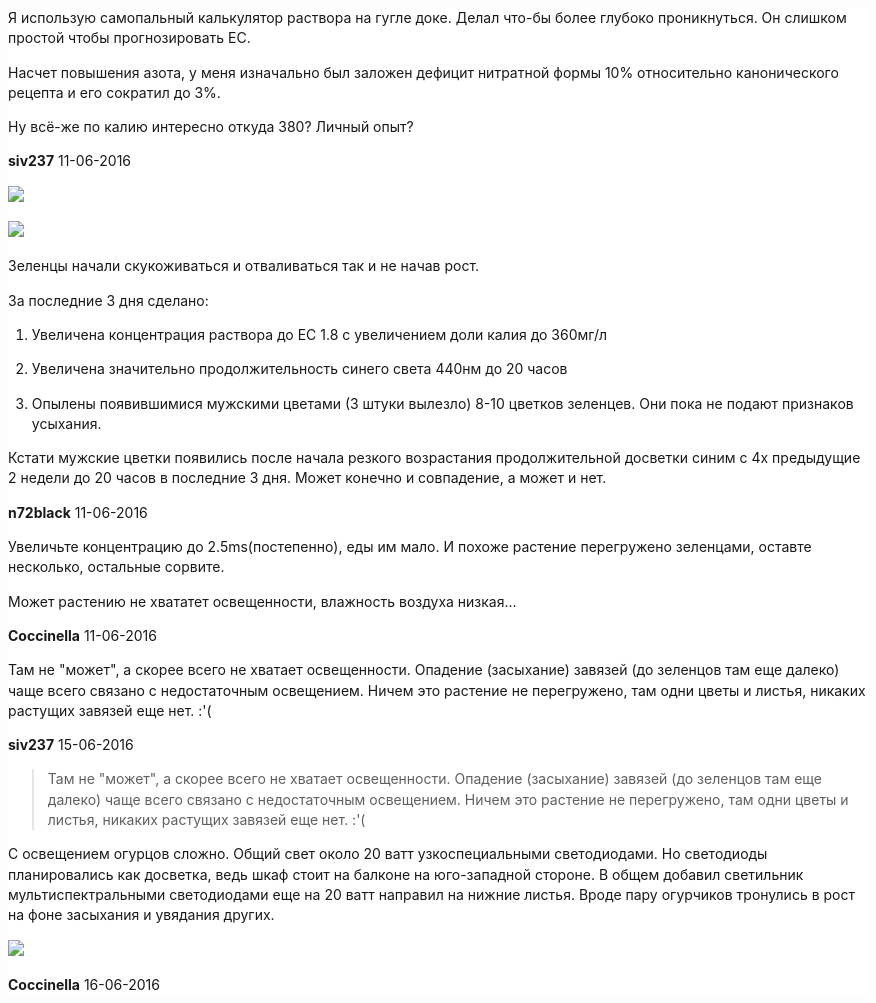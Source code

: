 Я использую самопальный калькулятор раствора на гугле доке. Делал что-бы более глубоко проникнуться. Он слишком простой чтобы прогнозировать ЕС.

Насчет повышения азота, у меня изначально был заложен дефицит нитратной формы 10% относительно канонического рецепта и его сократил до 3%.

Ну всё-же по калию интересно откуда 380? Личный опыт?


**siv237** 11-06-2016

![](http://i9.pixs.ru/thumbs/6/4/8/photo20160_3148528_22295648.jpg)

![](http://i9.pixs.ru/thumbs/6/7/7/photo20160_8942473_22295677.jpg)

Зеленцы начали скукоживаться и отваливаться так и не начав рост.

За последние 3 дня сделано:

1. Увеличена концентрация раствора до ЕС 1.8 с увеличением доли калия до 360мг/л

2. Увеличена значительно продолжительность синего света 440нм до 20 часов

3. Опылены появившимися мужскими цветами (3 штуки вылезло) 8-10 цветков зеленцев. Они пока не подают признаков усыхания.

Кстати мужские цветки появились после начала резкого возрастания продолжительной досветки синим с 4х предыдущие 2 недели до 20 часов в последние 3 дня. Может конечно и совпадение, а может и нет.


**n72black** 11-06-2016

Увеличьте концентрацию до 2.5ms(постепенно), еды им мало. И похоже растение перегружено зеленцами, оставте несколько, остальные сорвите.

Может растению не хвататет освещенности, влажность воздуха низкая...


**Coccinella** 11-06-2016

Там не "может", а скорее всего не хватает освещенности. Опадение (засыхание) завязей (до зеленцов там еще далеко) чаще всего связано с недостаточным освещением. Ничем это растение не перегружено, там одни цветы и листья, никаких растущих завязей еще нет. :&#039;(


**siv237** 15-06-2016

> Там не "может", а скорее всего не хватает освещенности. Опадение (засыхание) завязей (до зеленцов там еще далеко) чаще всего связано с недостаточным освещением. Ничем это растение не перегружено, там одни цветы и листья, никаких растущих завязей еще нет. :&#039;(

С освещением огурцов сложно. Общий свет около 20 ватт узкоспециальными светодиодами. Но светодиоды планировались как досветка, ведь шкаф стоит на балконе на юго-западной стороне. В общем добавил светильник мультиспектральными светодиодами еще на 20 ватт направил на нижние листья. Вроде пару огурчиков тронулись в рост на фоне засыхания и увядания других.

![](http://i9.pixs.ru/storage/4/9/9/photo20160_8584837_22350499.jpg)


**Coccinella** 16-06-2016
